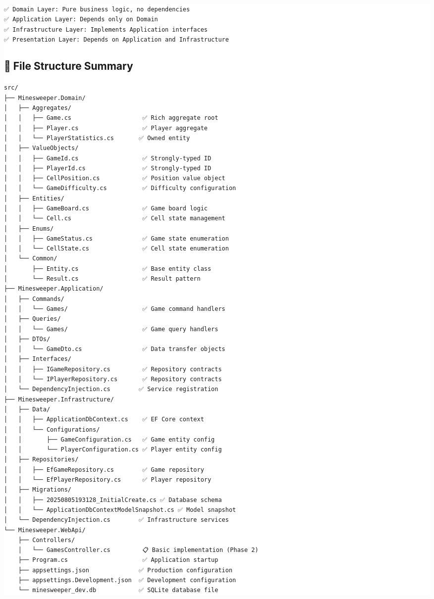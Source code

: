 ```text
✅ Domain Layer: Pure business logic, no dependencies
✅ Application Layer: Depends only on Domain
✅ Infrastructure Layer: Implements Application interfaces
✅ Presentation Layer: Depends on Application and Infrastructure
```

## 📁 File Structure Summary

```text
src/
├── Minesweeper.Domain/
│   ├── Aggregates/
│   │   ├── Game.cs                    ✅ Rich aggregate root
│   │   ├── Player.cs                  ✅ Player aggregate
│   │   └── PlayerStatistics.cs       ✅ Owned entity
│   ├── ValueObjects/
│   │   ├── GameId.cs                  ✅ Strongly-typed ID
│   │   ├── PlayerId.cs                ✅ Strongly-typed ID
│   │   ├── CellPosition.cs            ✅ Position value object
│   │   └── GameDifficulty.cs          ✅ Difficulty configuration
│   ├── Entities/
│   │   ├── GameBoard.cs               ✅ Game board logic
│   │   └── Cell.cs                    ✅ Cell state management
│   ├── Enums/
│   │   ├── GameStatus.cs              ✅ Game state enumeration
│   │   └── CellState.cs               ✅ Cell state enumeration
│   └── Common/
│       ├── Entity.cs                  ✅ Base entity class
│       └── Result.cs                  ✅ Result pattern
├── Minesweeper.Application/
│   ├── Commands/
│   │   └── Games/                     ✅ Game command handlers
│   ├── Queries/
│   │   └── Games/                     ✅ Game query handlers
│   ├── DTOs/
│   │   └── GameDto.cs                 ✅ Data transfer objects
│   ├── Interfaces/
│   │   ├── IGameRepository.cs         ✅ Repository contracts
│   │   └── IPlayerRepository.cs       ✅ Repository contracts
│   └── DependencyInjection.cs        ✅ Service registration
├── Minesweeper.Infrastructure/
│   ├── Data/
│   │   ├── ApplicationDbContext.cs    ✅ EF Core context
│   │   └── Configurations/
│   │       ├── GameConfiguration.cs   ✅ Game entity config
│   │       └── PlayerConfiguration.cs ✅ Player entity config
│   ├── Repositories/
│   │   ├── EfGameRepository.cs        ✅ Game repository
│   │   └── EfPlayerRepository.cs      ✅ Player repository
│   ├── Migrations/
│   │   ├── 20250805193128_InitialCreate.cs ✅ Database schema
│   │   └── ApplicationDbContextModelSnapshot.cs ✅ Model snapshot
│   └── DependencyInjection.cs        ✅ Infrastructure services
└── Minesweeper.WebApi/
    ├── Controllers/
    │   └── GamesController.cs         📋 Basic implementation (Phase 2)
    ├── Program.cs                     ✅ Application startup
    ├── appsettings.json              ✅ Production configuration
    ├── appsettings.Development.json  ✅ Development configuration
    └── minesweeper_dev.db            ✅ SQLite database file
```

